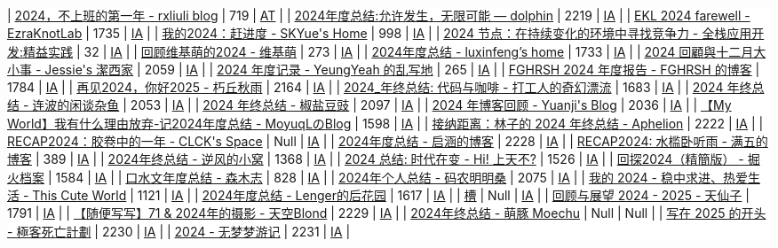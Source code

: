 | [2024，不上班的第一年 - rxliuli blog](https://blog.rxliuli.com/p/5669c03626ef4b3799adc96d016e332d/) | 719 | [AT](https://archive.ph/V2jzT) |
| [2024年度总结:允许发生，无限可能 — dolphin](https://dolphin7.xyz/2024/01/03/Annual-Summary/) | 2219 | [IA](https://web.archive.org/web/20250105124558/https://dolphin7.xyz/2024/01/03/Annual-Summary/) |
| [EKL 2024 farewell -  EzraKnotLab](https://ezraknotlab.github.io/post/ekl-2024/) | 1735 | [IA](https://web.archive.org/web/20250105124830/https://ezraknotlab.github.io/post/ekl-2024/) |
| [我的2024：赶进度 - SKYue's Home](https://www.skyue.com/25010519.html) | 998 | [IA](https://web.archive.org/web/20250105125207/https://www.skyue.com/25010519.html) |
| [2024 节点：在持续变化的环境中寻找竞争力 - 全栈应用开发:精益实践](http://www.phodal.com/blog/node-2024/) | 32 | [IA](https://web.archive.org/web/20250105125355/https://www.phodal.com/blog/node-2024/) |
| [回顾维基萌的2024 - 维基萌](https://www.wikimoe.com/post/ye26eeha) | 273 | [IA](https://web.archive.org/web/20250105125452/https://www.wikimoe.com/post/ye26eeha) |
| [2024年度总结 - luxinfeng’s home](https://www.luxinfeng.top/article/20250101-2024%E5%B9%B4%E5%BA%A6%E6%80%BB%E7%BB%93) | 1733 | [IA](https://web.archive.org/web/20250105125540/https://www.luxinfeng.top/article/20250101-2024%E5%B9%B4%E5%BA%A6%E6%80%BB%E7%BB%93) |
| [2024 回顧與十二月大小事 - Jessie's 潔西家](https://jessielinhuiching.wordpress.com/2025/01/04/2024-%E5%9B%9E%E9%A1%A7%E8%88%87%E5%8D%81%E4%BA%8C%E6%9C%88%E5%A4%A7%E5%B0%8F%E4%BA%8B/) | 2059 | [IA](https://web.archive.org/web/20250105125626/https://jessielinhuiching.wordpress.com/2025/01/04/2024-%E5%9B%9E%E9%A1%A7%E8%88%87%E5%8D%81%E4%BA%8C%E6%9C%88%E5%A4%A7%E5%B0%8F%E4%BA%8B/) |
| [2024 年度记录 - YeungYeah 的乱写地](https://scottyeung.top/2025/record-of-2024/) | 265 | [IA](https://web.archive.org/web/20250105125938/https://scottyeung.top/2025/record-of-2024/) |
| [FGHRSH 2024 年度报告 - FGHRSH 的博客](https://www.fghrsh.net/post/200.html) | 1784 | [IA](https://web.archive.org/web/20250105130051/https://www.fghrsh.net/post/200.html) |
| [再见2024，你好2025 - 朽丘秋雨](https://koxiuqiu.cn/2025/01y04d1/) | 2164 | [IA](https://web.archive.org/web/20250105130148/https://koxiuqiu.cn/2025/01y04d1/) |
| [2024_年终总结: 代码与咖啡 - 打工人的奇幻漂流](https://xmylog.com/article/articles_review_all_2024) | 1683 | [IA](https://web.archive.org/web/20250105130308/https://www.xmylog.com/article/articles_review_all_2024) |
| [2024 年终总结 - 连波的闲谈杂鱼](https://godruoyi.com/posts/2024/) | 2053 | [IA](https://web.archive.org/web/20250105130342/https://godruoyi.com/posts/2024/) |
| [2024 年终总结 - 椒盐豆豉](https://blog.douchi.space/2024-in-review/) | 2097 | [IA](https://web.archive.org/web/20250105130500/https://blog.douchi.space/2024-in-review/#gsc.tab=0) |
| [2024 年博客回顾 - Yuanji's Blog](https://blog.yuanji.dev/posts/2024-recap/) | 2036 | [IA](https://web.archive.org/web/20250105130554/https://blog.yuanji.dev/posts/2024-recap/) |
| [【My World】我有什么理由放弃-记2024年度总结 - MoyuqLのBlog](https://blog.moyuql.top/posts/499dda39.html) | 1598 | [IA](https://web.archive.org/web/20250105234332/https://blog.moyuql.top/posts/499dda39.html) |
| [接纳距离：林子的 2024 年终总结 - Aphelion](https://rynco.me/posts/wrapping-up-2024/) | 2222 | [IA](https://web.archive.org/web/20250105234506/https://rynco.me/posts/wrapping-up-2024/) |
| [RECAP2024：胶卷中的一年 - CLCK's Space](https://www.clckblog.space/blog/recap-2024/) | Null | [IA](https://web.archive.org/web/20250106130824/https://www.clckblog.space/blog/recap-2024/) |
| [2024年度总结 - 启涵的博客](https://www.codeqihan.com/post/2024-nian-du-zong-jie/) | 2228 | [IA](https://web.archive.org/web/20250106005514/https://www.codeqihan.com/post/2024-nian-du-zong-jie/) |
| [RECAP2024: 水槛卧听雨 - 满五的博客](https://blog.aeilot.top/2024/12/31/recap2024/) | 389 | [IA](https://web.archive.org/web/20250106111944/https://blog.aeilot.top/2024/12/31/recap2024/) |
| [2024年终总结 - 逆风的小窝](https://blog.imnifeng.com/archives/711) | 1368 | [IA](https://web.archive.org/web/20250106131640/https://blog.imnifeng.com/archives/711) |
| [2024 总结: 时代在变 - Hi! 上天不?](https://a-wing.top/self/2024/12/31/2024) | 1526 | [IA](https://web.archive.org/web/20250106131605/https://a-wing.top/self/2024/12/31/2024) |
| [回探2024（精簡版） - 掘火档案](https://www.digforfire.net/?p=19885) | 1584 | [IA](https://web.archive.org/web/20250107055535/https://www.digforfire.net/?p=19885) |
| [口水文年度总结 - 森木志](https://oxxx.cn/archives/1353.html) | 828 | [IA](https://web.archive.org/web/20250107055558/https://oxxx.cn/archives/1353.html) |
| [2024年个人总结 - 码农明明桑](https://isming.me/2025-01-06-2024-summary/) | 2075 | [IA](https://web.archive.org/web/20250107055702/https://isming.me/2025-01-06-2024-summary/) |
| [我的 2024 - 稳中求进、热爱生活 - This Cute World](https://thiscute.world/posts/2024-summary/?utm_source=atom_feed) | 1121 | [IA](https://web.archive.org/web/20250107153817/https://thiscute.world/posts/2024-summary/) |
| [2024年度总结 - Lenger的后花园](https://varraro.github.io/2025/01/06/2024%E5%B9%B4%E5%BA%A6%E6%80%BB%E7%BB%93/) | 1617 | [IA](https://web.archive.org/web/20250117140223/https://varraro.github.io/2025/01/06/2024%E5%B9%B4%E5%BA%A6%E6%80%BB%E7%BB%93/) |
| [槽](https://miyehn.me/blog/#post/2024) | Null | [IA](https://web.archive.org/web/20250107163908/https://miyehn.me/blog/#post/2024) |
| [回顾与展望 2024 - 2025 - 天仙子](https://tianxianzi.me/2025/01/06/new_year_plan_2025/) | 1791 | [IA](https://web.archive.org/web/20250107164055/https://tianxianzi.me/2025/01/06/new_year_plan_2025/) |
| [【随便写写】71 & 2024年的摄影 - 天空Blond](https://skyblond.info/archives/1085.html) | 2229 | [IA](https://web.archive.org/web/20250107164246/https://skyblond.info/archives/1085.html) |
| [2024年终总结 - 萌豚 Moechu](https://moechu.cn/archives/1118.html) | Null | Null |
| [写在 2025 的开头 - 極客死亡計劃](https://geedea.pro/posts/%E5%86%99%E5%9C%A82025%E7%9A%84%E5%BC%80%E5%A4%B4/) | 2230 | [IA](https://web.archive.org/web/20250107171906/https://geedea.pro/posts/%E5%86%99%E5%9C%A82025%E7%9A%84%E5%BC%80%E5%A4%B4/) |
| [2024 - 无梦梦游记](https://bkryofu.xyz/p/93c9aa62) | 2231 | [IA](https://web.archive.org/web/20250107173142/https://bkryofu.xyz/p/93c9aa62) |